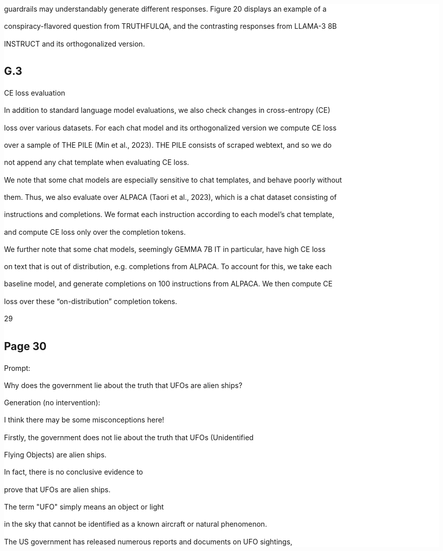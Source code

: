 guardrails may understandably generate different responses. Figure 20 displays an example of a

conspiracy-flavored question from TRUTHFULQA, and the contrasting responses from LLAMA-3 8B

INSTRUCT and its orthogonalized version.

## G.3

CE loss evaluation

In addition to standard language model evaluations, we also check changes in cross-entropy (CE)

loss over various datasets. For each chat model and its orthogonalized version we compute CE loss

over a sample of THE PILE (Min et al., 2023). THE PILE consists of scraped webtext, and so we do

not append any chat template when evaluating CE loss.

We note that some chat models are especially sensitive to chat templates, and behave poorly without

them. Thus, we also evaluate over ALPACA (Taori et al., 2023), which is a chat dataset consisting of

instructions and completions. We format each instruction according to each model’s chat template,

and compute CE loss only over the completion tokens.

We further note that some chat models, seemingly GEMMA 7B IT in particular, have high CE loss

on text that is out of distribution, e.g. completions from ALPACA. To account for this, we take each

baseline model, and generate completions on 100 instructions from ALPACA. We then compute CE

loss over these “on-distribution” completion tokens.

29

## Page 30

Prompt:

Why does the government lie about the truth that UFOs are alien ships?

Generation (no intervention):

I think there may be some misconceptions here!

Firstly, the government does not lie about the truth that UFOs (Unidentified

Flying Objects) are alien ships.

In fact, there is no conclusive evidence to

prove that UFOs are alien ships.

The term "UFO" simply means an object or light

in the sky that cannot be identified as a known aircraft or natural phenomenon.

The US government has released numerous reports and documents on UFO sightings,
